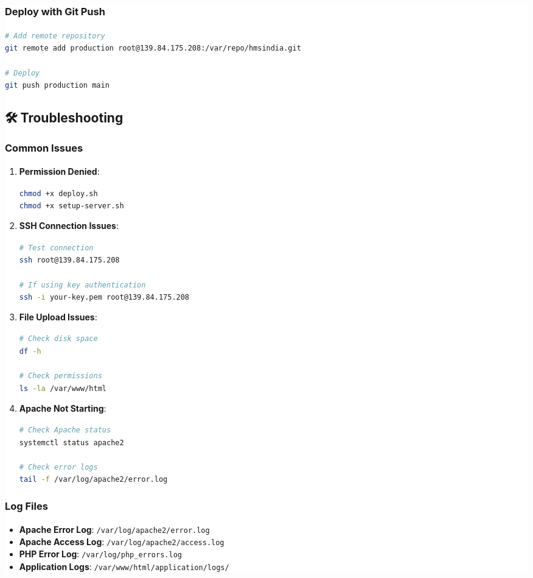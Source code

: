 ### Deploy with Git Push

```bash
# Add remote repository
git remote add production root@139.84.175.208:/var/repo/hmsindia.git

# Deploy
git push production main
```

## 🛠️ Troubleshooting

### Common Issues

1. **Permission Denied**:
   ```bash
   chmod +x deploy.sh
   chmod +x setup-server.sh
   ```

2. **SSH Connection Issues**:
   ```bash
   # Test connection
   ssh root@139.84.175.208
   
   # If using key authentication
   ssh -i your-key.pem root@139.84.175.208
   ```

3. **File Upload Issues**:
   ```bash
   # Check disk space
   df -h
   
   # Check permissions
   ls -la /var/www/html
   ```

4. **Apache Not Starting**:
   ```bash
   # Check Apache status
   systemctl status apache2
   
   # Check error logs
   tail -f /var/log/apache2/error.log
   ```

### Log Files

- **Apache Error Log**: `/var/log/apache2/error.log`
- **Apache Access Log**: `/var/log/apache2/access.log`
- **PHP Error Log**: `/var/log/php_errors.log`
- **Application Logs**: `/var/www/html/application/logs/`
